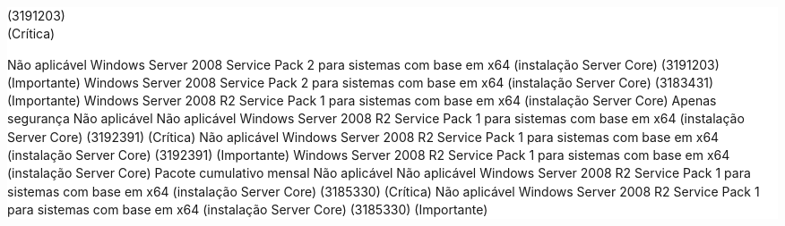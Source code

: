 (3191203)  
(Crítica)
</td>
<td style="border:1px solid black;">
Não aplicável
</td>
<td style="border:1px solid black;">
Windows Server 2008 Service Pack 2 para sistemas com base em x64 (instalação Server Core)  
(3191203)  
(Importante)  
Windows Server 2008 Service Pack 2 para sistemas com base em x64 (instalação Server Core)  
(3183431) (Importante)
</td>
</tr>
<tr>
<td style="border:1px solid black;">
Windows Server 2008 R2 Service Pack 1 para sistemas com base em x64  
(instalação Server Core)  
Apenas segurança
</td>
<td style="border:1px solid black;">
Não aplicável
</td>
<td style="border:1px solid black;">
Não aplicável
</td>
<td style="border:1px solid black;">
Windows Server 2008 R2 Service Pack 1 para sistemas com base em x64 (instalação Server Core)  
(3192391)  
(Crítica)
</td>
<td style="border:1px solid black;">
Não aplicável
</td>
<td style="border:1px solid black;">
Windows Server 2008 R2 Service Pack 1 para sistemas com base em x64 (instalação Server Core)  
(3192391)  
(Importante)
</td>
</tr>
<tr>
<td style="border:1px solid black;">
Windows Server 2008 R2 Service Pack 1 para sistemas com base em x64 (instalação Server Core)  
Pacote cumulativo mensal
</td>
<td style="border:1px solid black;">
Não aplicável
</td>
<td style="border:1px solid black;">
Não aplicável
</td>
<td style="border:1px solid black;">
Windows Server 2008 R2 Service Pack 1 para sistemas com base em x64 (instalação Server Core)  
(3185330)  
(Crítica)
</td>
<td style="border:1px solid black;">
Não aplicável
</td>
<td style="border:1px solid black;">
Windows Server 2008 R2 Service Pack 1 para sistemas com base em x64 (instalação Server Core)  
(3185330)  
(Importante)
</td>